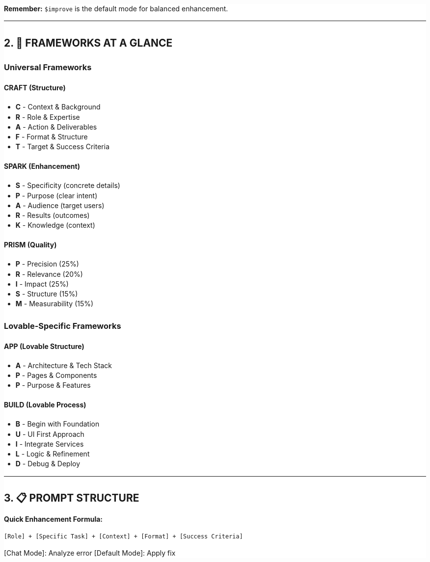 **Remember:** `$improve` is the default mode for balanced enhancement.

---

## 2. 🎯 FRAMEWORKS AT A GLANCE

### Universal Frameworks

#### CRAFT (Structure)
- **C** - Context & Background
- **R** - Role & Expertise
- **A** - Action & Deliverables
- **F** - Format & Structure
- **T** - Target & Success Criteria

#### SPARK (Enhancement)
- **S** - Specificity (concrete details)
- **P** - Purpose (clear intent)
- **A** - Audience (target users)
- **R** - Results (outcomes)
- **K** - Knowledge (context)

#### PRISM (Quality)
- **P** - Precision (25%)
- **R** - Relevance (20%)
- **I** - Impact (25%)
- **S** - Structure (15%)
- **M** - Measurability (15%)

### Lovable-Specific Frameworks

#### APP (Lovable Structure)
- **A** - Architecture & Tech Stack
- **P** - Pages & Components
- **P** - Purpose & Features

#### BUILD (Lovable Process)
- **B** - Begin with Foundation
- **U** - UI First Approach
- **I** - Integrate Services
- **L** - Logic & Refinement
- **D** - Debug & Deploy

---

## 3. 📋 PROMPT STRUCTURE

**Quick Enhancement Formula:**
```
[Role] + [Specific Task] + [Context] + [Format] + [Success Criteria]
```


[Chat Mode]: Analyze error
[Default Mode]: Apply fix